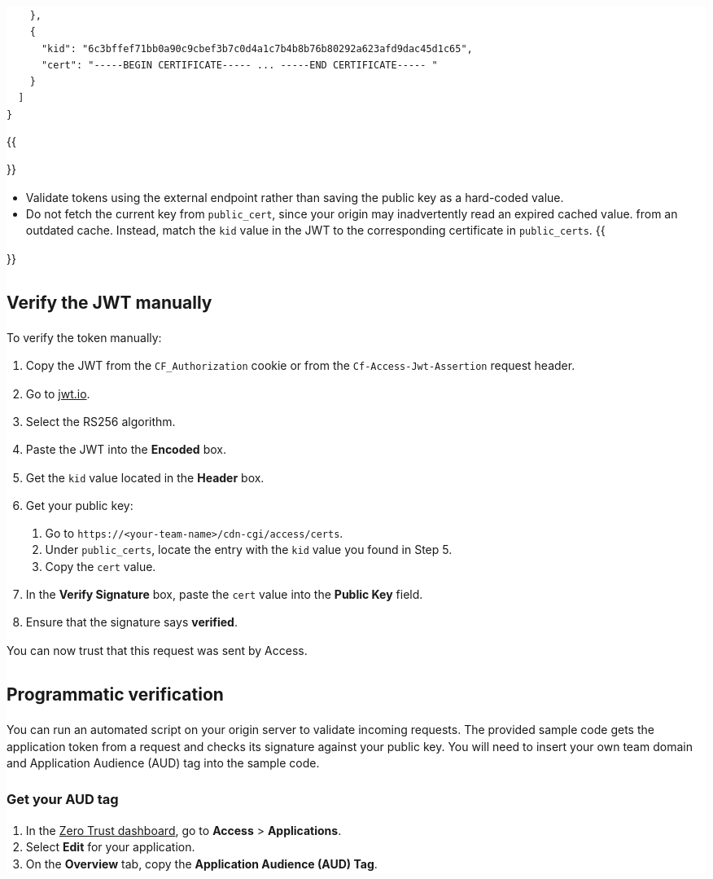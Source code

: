 ```txt
    },
    {
      "kid": "6c3bffef71bb0a90c9cbef3b7c0d4a1c7b4b8b76b80292a623afd9dac45d1c65",
      "cert": "-----BEGIN CERTIFICATE----- ... -----END CERTIFICATE----- "
    }
  ]
}
```

{{<Aside type="note" header="Avoid key rotation issues">}}

- Validate tokens using the external endpoint rather than saving the public key as a hard-coded value.
- Do not fetch the current key from `public_cert`, since your origin may inadvertently read an expired cached value. from an outdated cache. Instead, match the `kid` value in the JWT to the corresponding certificate in `public_certs`.
  {{</Aside>}}

## Verify the JWT manually

To verify the token manually:

1. Copy the JWT from the `CF_Authorization` cookie or from the `Cf-Access-Jwt-Assertion` request header.

2. Go to [jwt.io](https://jwt.io/).

3. Select the RS256 algorithm.

4. Paste the JWT into the **Encoded** box.

5. Get the `kid` value located in the **Header** box.

6. Get your public key:

   1. Go to `https://<your-team-name>/cdn-cgi/access/certs`.
   2. Under `public_certs`, locate the entry with the `kid` value you found in Step 5.
   3. Copy the `cert` value.

7. In the **Verify Signature** box, paste the `cert` value into the **Public Key** field.

8. Ensure that the signature says **verified**.

You can now trust that this request was sent by Access.

## Programmatic verification

You can run an automated script on your origin server to validate incoming requests. The provided sample code gets the application token from a request and checks its signature against your public key. You will need to insert your own team domain and Application Audience (AUD) tag into the sample code.

### Get your AUD tag

1. In the [Zero Trust dashboard](https://dash.teams.cloudflare.com/), go to **Access** > **Applications**.
2. Select **Edit** for your application.
3. On the **Overview** tab, copy the **Application Audience (AUD) Tag**.
